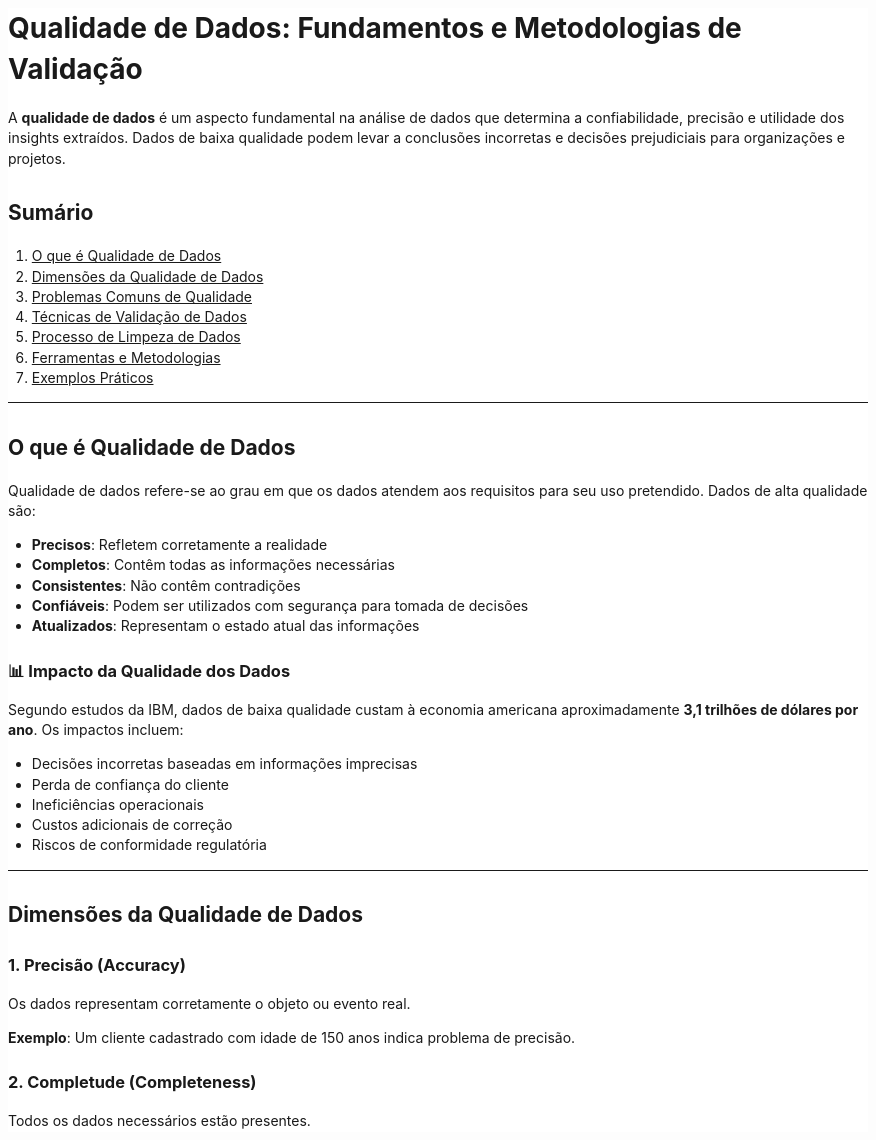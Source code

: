 # **Qualidade de Dados: Fundamentos e Metodologias de Validação**

A **qualidade de dados** é um aspecto fundamental na análise de dados que determina a confiabilidade, precisão e utilidade dos insights extraídos. Dados de baixa qualidade podem levar a conclusões incorretas e decisões prejudiciais para organizações e projetos.

## Sumário

1. [O que é Qualidade de Dados](#o-que-é-qualidade-de-dados)
2. [Dimensões da Qualidade de Dados](#dimensões-da-qualidade-de-dados)
3. [Problemas Comuns de Qualidade](#problemas-comuns-de-qualidade)
4. [Técnicas de Validação de Dados](#técnicas-de-validação-de-dados)
5. [Processo de Limpeza de Dados](#processo-de-limpeza-de-dados)
6. [Ferramentas e Metodologias](#ferramentas-e-metodologias)
7. [Exemplos Práticos](#exemplos-práticos)

---

## **O que é Qualidade de Dados**

Qualidade de dados refere-se ao grau em que os dados atendem aos requisitos para seu uso pretendido. Dados de alta qualidade são:

- **Precisos**: Refletem corretamente a realidade
- **Completos**: Contêm todas as informações necessárias
- **Consistentes**: Não contêm contradições
- **Confiáveis**: Podem ser utilizados com segurança para tomada de decisões
- **Atualizados**: Representam o estado atual das informações

### 📊 **Impacto da Qualidade dos Dados**

Segundo estudos da IBM, dados de baixa qualidade custam à economia americana aproximadamente **3,1 trilhões de dólares por ano**. Os impactos incluem:

- Decisões incorretas baseadas em informações imprecisas
- Perda de confiança do cliente
- Ineficiências operacionais
- Custos adicionais de correção
- Riscos de conformidade regulatória

---

## **Dimensões da Qualidade de Dados**

### **1. Precisão (Accuracy)**
Os dados representam corretamente o objeto ou evento real.

**Exemplo**: Um cliente cadastrado com idade de 150 anos indica problema de precisão.

### **2. Completude (Completeness)**
Todos os dados necessários estão presentes.
